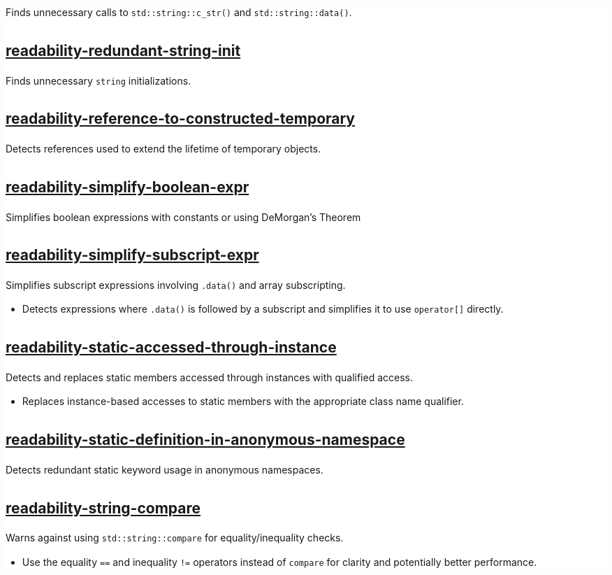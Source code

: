 Finds unnecessary calls to `std::string::c_str()` and `std::string::data()`.

## [readability-redundant-string-init](https://clang.llvm.org/extra/clang-tidy/checks/readability/redundant-string-init.html)

Finds unnecessary `string` initializations.

## [readability-reference-to-constructed-temporary](https://clang.llvm.org/extra/clang-tidy/checks/readability/reference-to-constructed-temporary.html)

Detects references used to extend the lifetime of temporary objects.

## [readability-simplify-boolean-expr](https://clang.llvm.org/extra/clang-tidy/checks/readability/simplify-boolean-expr.html)

Simplifies boolean expressions with constants or using DeMorgan’s Theorem

## [readability-simplify-subscript-expr](https://clang.llvm.org/extra/clang-tidy/checks/readability/simplify-subscript-expr.html)

Simplifies subscript expressions involving `.data()` and array subscripting.

- Detects expressions where `.data()` is followed by a subscript and simplifies it to use `operator[]` directly.

## [readability-static-accessed-through-instance](https://clang.llvm.org/extra/clang-tidy/checks/readability/static-accessed-through-instance.html)

Detects and replaces static members accessed through instances with qualified access.

- Replaces instance-based accesses to static members with the appropriate class name qualifier.

## [readability-static-definition-in-anonymous-namespace](https://clang.llvm.org/extra/clang-tidy/checks/readability/static-definition-in-anonymous-namespace.html)

Detects redundant static keyword usage in anonymous namespaces.

## [readability-string-compare](https://clang.llvm.org/extra/clang-tidy/checks/readability/string-compare.html)

Warns against using `std::string::compare` for equality/inequality checks.

- Use the equality `==` and inequality `!=` operators instead of `compare` for clarity and potentially better performance.
